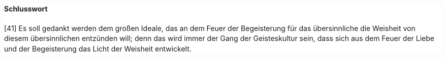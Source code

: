 #### Schlusswort

[41] Es soll gedankt werden dem großen Ideale, das an dem Feuer der Begeisterung für das übersinnliche die Weisheit von diesem übersinnlichen entzünden will; denn das wird immer der Gang der Geisteskultur sein, dass sich aus dem Feuer der Liebe und der Begeisterung das Licht der Weisheit entwickelt.